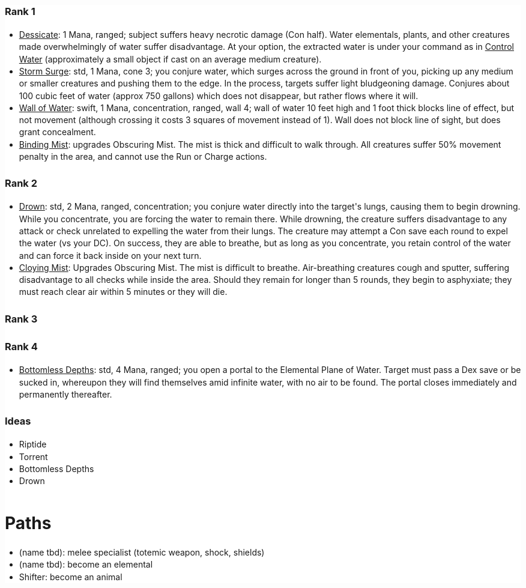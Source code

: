 ### Rank 1
+ [Dessicate](): 1 Mana, ranged; subject suffers heavy necrotic damage (Con half). Water elementals, plants, and other creatures made overwhelmingly of water suffer disadvantage. At your option, the extracted water is under your command as in [Control Water]() (approximately a small object if cast on an average medium creature).
+ [Storm Surge](): std, 1 Mana, cone 3; you conjure water, which surges across the ground in front of you, picking up any medium or smaller creatures and pushing them to the edge. In the process, targets suffer light bludgeoning damage. Conjures about 100 cubic feet of water (approx 750 gallons) which does not disappear, but rather flows where it will.
+ [Wall of Water](): swift, 1 Mana, concentration, ranged, wall 4; wall of water 10 feet high and 1 foot thick blocks line of effect, but not movement (although crossing it costs 3 squares of movement instead of 1). Wall does not block line of sight, but does grant concealment.
+ [Binding Mist](): upgrades Obscuring Mist. The mist is thick and difficult to walk through. All creatures suffer 50% movement penalty in the area, and cannot use the Run or Charge actions.

### Rank 2
+ [Drown](): std, 2 Mana, ranged, concentration; you conjure water directly into the target's lungs, causing them to begin drowning. While you concentrate, you are forcing the water to remain there. While drowning, the creature suffers disadvantage to any attack or check unrelated to expelling the water from their lungs. The creature may attempt a Con save each round to expel the water (vs your DC). On success, they are able to breathe, but as long as you concentrate, you retain control of the water and can force it back inside on your next turn.
+ [Cloying Mist](): Upgrades Obscuring Mist. The mist is difficult to breathe. Air-breathing creatures cough and sputter, suffering disadvantage to all checks while inside the area. Should they remain for longer than 5 rounds, they begin to asphyxiate; they must reach clear air within 5 minutes or they will die.

### Rank 3


### Rank 4
+ [Bottomless Depths](): std, 4 Mana, ranged; you open a portal to the Elemental Plane of Water. Target must pass a Dex save or be sucked in, whereupon they will find themselves amid infinite water, with no air to be found. The portal closes immediately and permanently thereafter.

### Ideas
+ Riptide
+ Torrent
+ Bottomless Depths
+ Drown



# Paths

+ (name tbd): melee specialist (totemic weapon, shock, shields)
+ (name tbd): become an elemental
+ Shifter: become an animal


